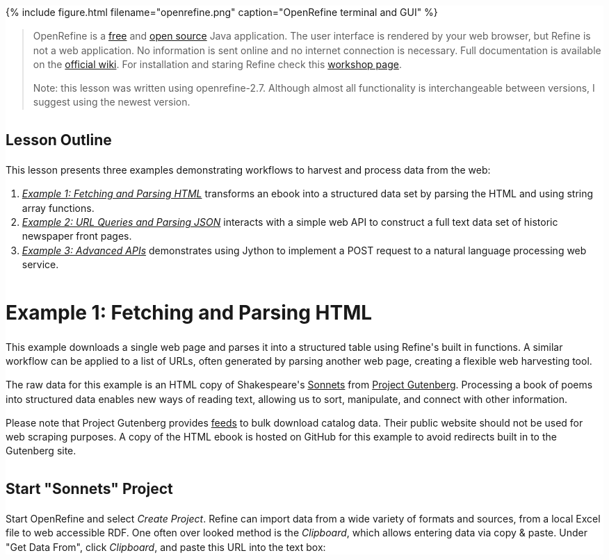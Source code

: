 {% include figure.html filename="openrefine.png" caption="OpenRefine terminal and GUI" %}

> OpenRefine is a [free](https://www.gnu.org/philosophy/free-sw.en.html) and [open source](https://github.com/OpenRefine/OpenRefine) Java application.
> The user interface is rendered by your web browser, but Refine is not a web application. No information is sent online and no internet connection is necessary.
> Full documentation is available on the [official wiki](https://github.com/OpenRefine/OpenRefine/wiki/).
> For installation and staring Refine check this [workshop page](https://uidaholib.github.io/clean-your-data/3-start.html).
>
> Note: this lesson was written using openrefine-2.7. Although almost all functionality is interchangeable between versions, I suggest using the newest version. 

## Lesson Outline

This lesson presents three examples demonstrating workflows to harvest and process data from the web:

1. *[Example 1: Fetching and Parsing HTML](#example-1-fetching-and-parsing-html)* transforms an ebook into a structured data set by parsing the HTML and using string array functions.
2. *[Example 2: URL Queries and Parsing JSON](#example-2-url-queries-and-parsing-json)* interacts with a simple web API to construct a full text data set of historic newspaper front pages. 
3. *[Example 3: Advanced APIs](#example-3-advanced-apis)* demonstrates using Jython to implement a POST request to a natural language processing web service.

# Example 1: Fetching and Parsing HTML

This example downloads a single web page and parses it into a structured table using Refine's built in functions.
A similar workflow can be applied to a list of URLs, often generated by parsing another web page, creating a flexible web harvesting tool.

The raw data for this example is an HTML copy of Shakespeare's [Sonnets](http://www.gutenberg.org/ebooks/1105) from [Project Gutenberg](http://www.gutenberg.org/).
Processing a book of poems into structured data enables new ways of reading text, allowing us to sort, manipulate, and connect with other information. 

<div class="alert alert-warning">
Please note that Project Gutenberg provides <a href="http://www.gutenberg.org/wiki/Gutenberg:Feeds" target="_blank">feeds</a> to bulk download catalog data. 
Their public website should not be used for web scraping purposes.
A copy of the HTML ebook is hosted on GitHub for this example to avoid redirects built in to the Gutenberg site.
</div>

## Start "Sonnets" Project

Start OpenRefine and select *Create Project*. 
Refine can import data from a wide variety of formats and sources, from a local Excel file to web accessible RDF.
One often over looked method is the *Clipboard*, which allows entering data via copy & paste.
Under "Get Data From", click *Clipboard*, and paste this URL into the text box: 
